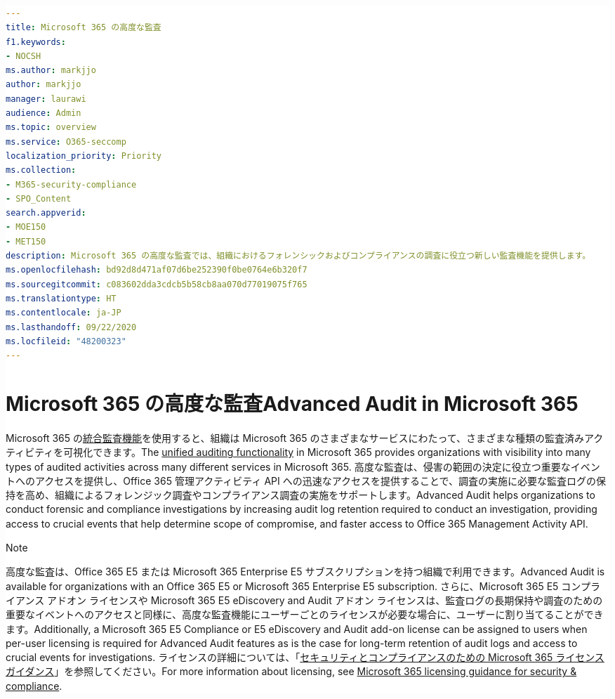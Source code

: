 ```yaml
---
title: Microsoft 365 の高度な監査
f1.keywords:
- NOCSH
ms.author: markjjo
author: markjjo
manager: laurawi
audience: Admin
ms.topic: overview
ms.service: O365-seccomp
localization_priority: Priority
ms.collection:
- M365-security-compliance
- SPO_Content
search.appverid:
- MOE150
- MET150
description: Microsoft 365 の高度な監査では、組織におけるフォレンシックおよびコンプライアンスの調査に役立つ新しい監査機能を提供します。
ms.openlocfilehash: bd92d8d471af07d6be252390f0be0764e6b320f7
ms.sourcegitcommit: c083602dda3cdcb5b58cb8aa070d77019075f765
ms.translationtype: HT
ms.contentlocale: ja-JP
ms.lasthandoff: 09/22/2020
ms.locfileid: "48200323"
---
```

# <a name="advanced-audit-in-microsoft-365"></a><span data-ttu-id="97d9d-103">Microsoft 365 の高度な監査</span><span class="sxs-lookup"><span data-stu-id="97d9d-103">Advanced Audit in Microsoft 365</span></span>

<span data-ttu-id="97d9d-104">Microsoft 365 の[統合監査機能](search-the-audit-log-in-security-and-compliance.md)を使用すると、組織は Microsoft 365 のさまざまなサービスにわたって、さまざまな種類の監査済みアクティビティを可視化できます。</span><span class="sxs-lookup"><span data-stu-id="97d9d-104">The [unified auditing functionality](search-the-audit-log-in-security-and-compliance.md) in Microsoft 365 provides organizations with visibility into many types of audited activities across many different services in Microsoft 365.</span></span> <span data-ttu-id="97d9d-105">高度な監査は、侵害の範囲の決定に役立つ重要なイベントへのアクセスを提供し、Office 365 管理アクティビティ API への迅速なアクセスを提供することで、調査の実施に必要な監査ログの保持を高め、組織によるフォレンジック調査やコンプライアンス調査の実施をサポートします。</span><span class="sxs-lookup"><span data-stu-id="97d9d-105">Advanced Audit helps organizations to conduct forensic and compliance investigations by increasing audit log retention required to conduct an investigation, providing access to crucial events that help determine scope of compromise, and faster access to Office 365 Management Activity API.</span></span>

> [!NOTE]
> <span data-ttu-id="97d9d-106">高度な監査は、Office 365 E5 または Microsoft 365 Enterprise E5 サブスクリプションを持つ組織で利用できます。</span><span class="sxs-lookup"><span data-stu-id="97d9d-106">Advanced Audit is available for organizations with an Office 365 E5 or Microsoft 365 Enterprise E5 subscription.</span></span> <span data-ttu-id="97d9d-107">さらに、Microsoft 365 E5 コンプライアンス アドオン ライセンスや Microsoft 365 E5 eDiscovery and Audit アドオン ライセンスは、監査ログの長期保持や調査のための重要なイベントへのアクセスと同様に、高度な監査機能にユーザーごとのライセンスが必要な場合に、ユーザーに割り当てることができます。</span><span class="sxs-lookup"><span data-stu-id="97d9d-107">Additionally, a Microsoft 365 E5 Compliance or E5 eDiscovery and Audit add-on license can be assigned to users when per-user licensing is required for Advanced Audit features as is the case for long-term retention of audit logs and access to crucial events for investigations.</span></span> <span data-ttu-id="97d9d-108">ライセンスの詳細については、「[セキュリティとコンプライアンスのための Microsoft 365 ライセンス ガイダンス](https://docs.microsoft.com/office365/servicedescriptions/microsoft-365-service-descriptions/microsoft-365-tenantlevel-services-licensing-guidance/microsoft-365-security-compliance-licensing-guidance#advanced-audit)」を参照してください。</span><span class="sxs-lookup"><span data-stu-id="97d9d-108">For more information about licensing, see [Microsoft 365 licensing guidance for security & compliance](https://docs.microsoft.com/office365/servicedescriptions/microsoft-365-service-descriptions/microsoft-365-tenantlevel-services-licensing-guidance/microsoft-365-security-compliance-licensing-guidance#advanced-audit).</span></span>
